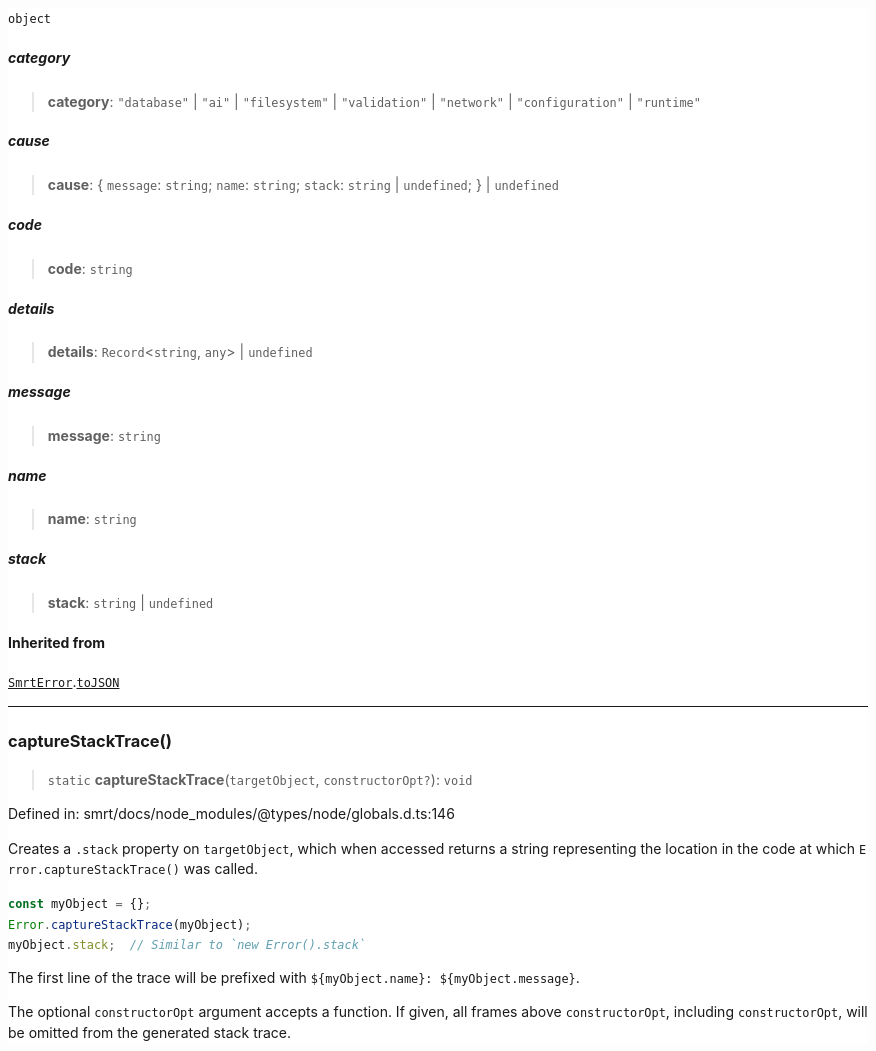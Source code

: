 `object`

##### category

> **category**: `"database"` \| `"ai"` \| `"filesystem"` \| `"validation"` \| `"network"` \| `"configuration"` \| `"runtime"`

##### cause

> **cause**: \{ `message`: `string`; `name`: `string`; `stack`: `string` \| `undefined`; \} \| `undefined`

##### code

> **code**: `string`

##### details

> **details**: `Record`\<`string`, `any`\> \| `undefined`

##### message

> **message**: `string`

##### name

> **name**: `string`

##### stack

> **stack**: `string` \| `undefined`

#### Inherited from

[`SmrtError`](SmrtError.md).[`toJSON`](SmrtError.md#tojson)

***

### captureStackTrace()

> `static` **captureStackTrace**(`targetObject`, `constructorOpt?`): `void`

Defined in: smrt/docs/node\_modules/@types/node/globals.d.ts:146

Creates a `.stack` property on `targetObject`, which when accessed returns
a string representing the location in the code at which
`Error.captureStackTrace()` was called.

```js
const myObject = {};
Error.captureStackTrace(myObject);
myObject.stack;  // Similar to `new Error().stack`
```

The first line of the trace will be prefixed with
`${myObject.name}: ${myObject.message}`.

The optional `constructorOpt` argument accepts a function. If given, all frames
above `constructorOpt`, including `constructorOpt`, will be omitted from the
generated stack trace.
